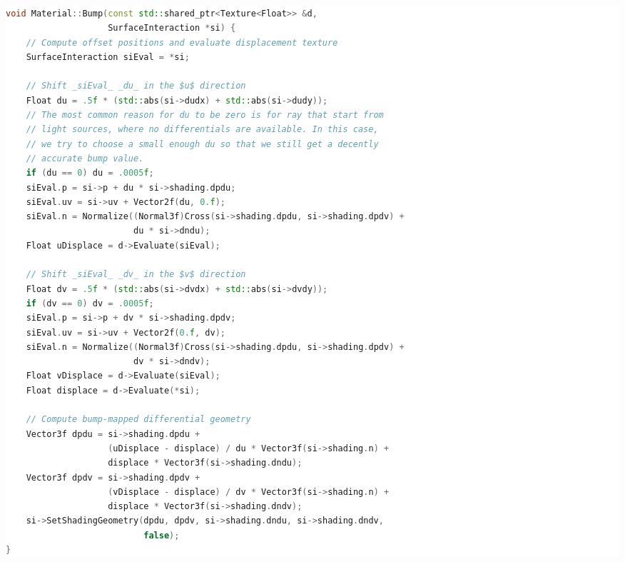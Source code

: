 ```cpp
void Material::Bump(const std::shared_ptr<Texture<Float>> &d,
                    SurfaceInteraction *si) {
    // Compute offset positions and evaluate displacement texture
    SurfaceInteraction siEval = *si;

    // Shift _siEval_ _du_ in the $u$ direction
    Float du = .5f * (std::abs(si->dudx) + std::abs(si->dudy));
    // The most common reason for du to be zero is for ray that start from
    // light sources, where no differentials are available. In this case,
    // we try to choose a small enough du so that we still get a decently
    // accurate bump value.
    if (du == 0) du = .0005f;
    siEval.p = si->p + du * si->shading.dpdu;
    siEval.uv = si->uv + Vector2f(du, 0.f);
    siEval.n = Normalize((Normal3f)Cross(si->shading.dpdu, si->shading.dpdv) +
                         du * si->dndu);
    Float uDisplace = d->Evaluate(siEval);

    // Shift _siEval_ _dv_ in the $v$ direction
    Float dv = .5f * (std::abs(si->dvdx) + std::abs(si->dvdy));
    if (dv == 0) dv = .0005f;
    siEval.p = si->p + dv * si->shading.dpdv;
    siEval.uv = si->uv + Vector2f(0.f, dv);
    siEval.n = Normalize((Normal3f)Cross(si->shading.dpdu, si->shading.dpdv) +
                         dv * si->dndv);
    Float vDisplace = d->Evaluate(siEval);
    Float displace = d->Evaluate(*si);

    // Compute bump-mapped differential geometry
    Vector3f dpdu = si->shading.dpdu +
                    (uDisplace - displace) / du * Vector3f(si->shading.n) +
                    displace * Vector3f(si->shading.dndu);
    Vector3f dpdv = si->shading.dpdv +
                    (vDisplace - displace) / dv * Vector3f(si->shading.n) +
                    displace * Vector3f(si->shading.dndv);
    si->SetShadingGeometry(dpdu, dpdv, si->shading.dndu, si->shading.dndv,
                           false);
}
```